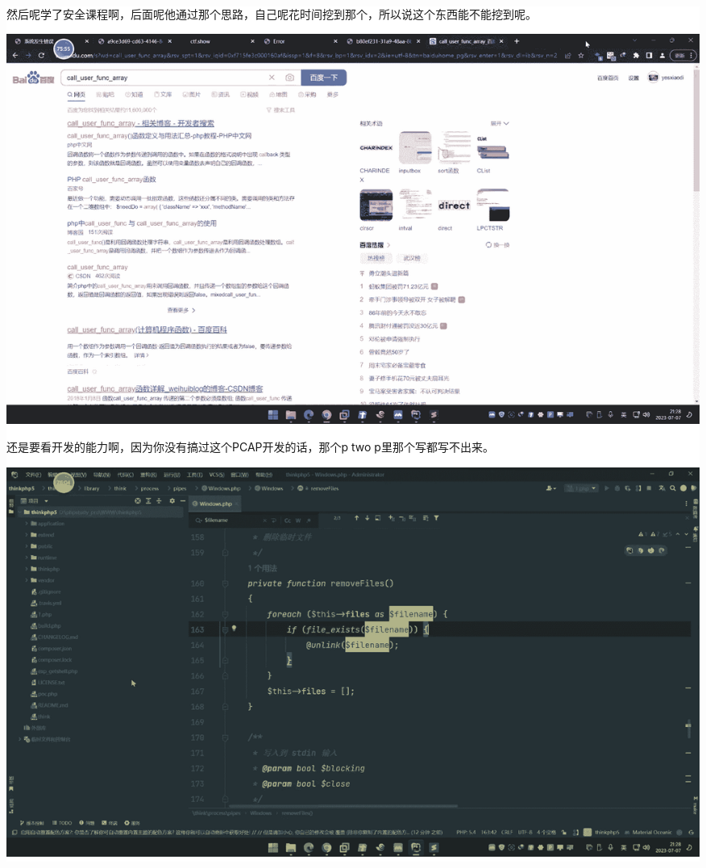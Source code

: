 然后呢学了安全课程啊，后面呢他通过那个思路，自己呢花时间挖到那个，所以说这个东西能不能挖到呢。

![](img/c4ba44e408df6c460f91177db8a2db1e_319.png)

还是要看开发的能力啊，因为你没有搞过这个PCAP开发的话，那个p two p里那个写都写不出来。

![](img/c4ba44e408df6c460f91177db8a2db1e_321.png)
